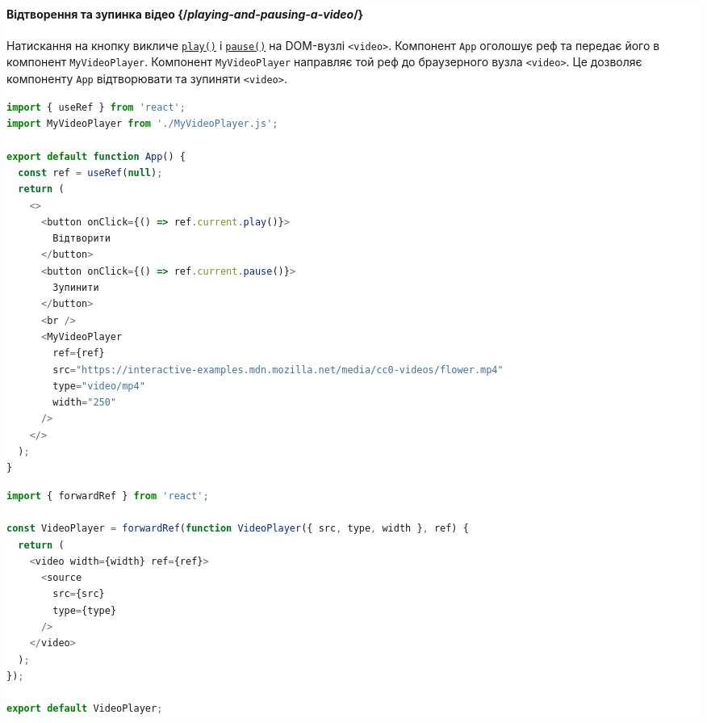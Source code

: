 <Solution />

#### Відтворення та зупинка відео {/*playing-and-pausing-a-video*/}

Натискання на кнопку викличе [`play()`](https://developer.mozilla.org/en-US/docs/Web/API/HTMLMediaElement/play) і [`pause()`](https://developer.mozilla.org/en-US/docs/Web/API/HTMLMediaElement/pause) на DOM-вузлі `<video>`. Компонент `App` оголошує реф та передає його в компонент `MyVideoPlayer`. Компонент `MyVideoPlayer` направляє той реф до браузерного вузла `<video>`. Це дозволяє компоненту `App` відтворювати та зупиняти `<video>`.

<Sandpack>

```js
import { useRef } from 'react';
import MyVideoPlayer from './MyVideoPlayer.js';

export default function App() {
  const ref = useRef(null);
  return (
    <>
      <button onClick={() => ref.current.play()}>
        Відтворити
      </button>
      <button onClick={() => ref.current.pause()}>
        Зупинити
      </button>
      <br />
      <MyVideoPlayer
        ref={ref}
        src="https://interactive-examples.mdn.mozilla.net/media/cc0-videos/flower.mp4"
        type="video/mp4"
        width="250"
      />
    </>
  );
}
```

```js MyVideoPlayer.js
import { forwardRef } from 'react';

const VideoPlayer = forwardRef(function VideoPlayer({ src, type, width }, ref) {
  return (
    <video width={width} ref={ref}>
      <source
        src={src}
        type={type}
      />
    </video>
  );
});

export default VideoPlayer;
```
